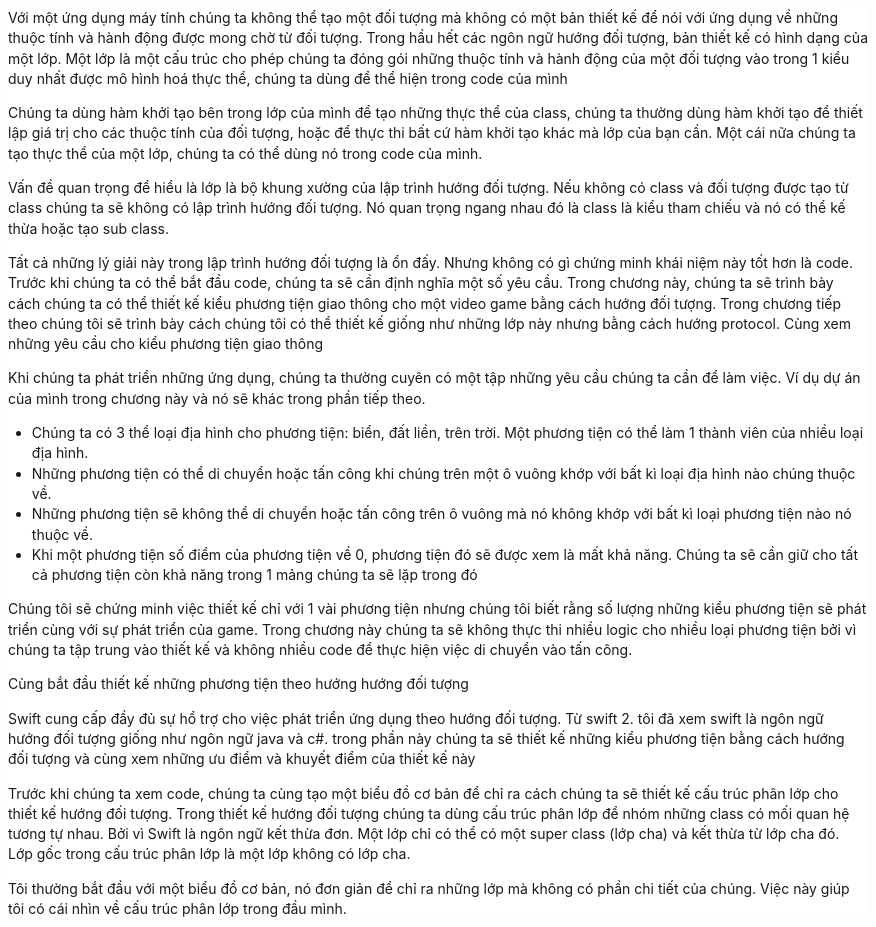 Với một ứng dụng máy tính chúng ta không thể tạo một đối tượng mà không có một bản thiết kế để nói với ứng dụng về những thuộc tính và hành động được mong chờ từ đối tượng. Trong hầu hết các ngôn ngữ hướng đối tượng, bản thiết kế có hình dạng của một lớp. Một lớp là một cấu trúc cho phép chúng ta đóng gói những thuộc tính và hành động của một đối tượng vào trong 1 kiểu duy nhất được mô hình hoá thực thể, chúng ta dùng để thể hiện trong code của mình

Chúng ta dùng hàm khởi tạo bên trong lớp của mình để tạo những thực thể của class, chúng ta thường dùng hàm khởi tạo để thiết lập giá trị cho các thuộc tính của đối tượng, hoặc để thực thi bất cứ hàm khởi tạo khác mà lớp của bạn cần. Một cái nữa chúng ta tạo thực thể của một lớp, chúng ta có thể dùng nó trong code của mình.

Vấn đề quan trọng để hiểu là lớp là bộ khung xường của lập trình hướng đối tượng. Nếu không có class và đối tượng được tạo từ class chúng ta sẽ không có lập trình hướng đối tượng. Nó quan trọng ngang nhau đó là class là kiểu tham chiếu và nó có thể kế thừa hoặc tạo sub class.

Tất cả những lý giải này trong lập trình hướng đối tượng là ổn đấy. Nhưng không có gì chứng minh khái niệm này tốt hơn là code. Trước khi chúng ta có thể bắt đầu code, chúng ta sẽ cần định nghĩa một số yêu cầu. Trong chương này, chúng ta sẽ trình bày cách chúng ta có thể thiết kế kiểu phương tiện giao thông cho một video game bằng cách hướng đối tượng. Trong chương tiếp theo chúng tôi sẽ trình bày cách chúng tôi có thể thiết kế giống như những lớp này nhưng bằng cách hướng protocol. Cùng xem những yêu cầu cho kiểu phương tiện giao thông

Khi chúng ta phát triển những ứng dụng, chúng ta thường cuyên có một tập những yêu cầu chúng ta cần để làm việc. Ví dụ dự án của mình trong chương này và nó sẽ khác trong phần tiếp theo. 

- Chúng ta có 3 thể loại địa hình cho phương tiện: biển, đất liền, trên trời. Một phương tiện có thể làm 1 thành viên của nhiều loại địa hình.
- Những phương tiện có thể di chuyển hoặc tấn công khi chúng trên một ô vuông khớp với bất kì loại địa hình nào chúng thuộc về.
- Những phương tiện sẽ không thể di chuyển hoặc tấn công trên ô vuông mà nó không khớp với bất kì loại phương tiện nào nó thuộc về.
- Khi một phương tiện số điểm của phương tiện về 0, phương tiện đó sẽ được xem là mất khả năng. Chúng ta sẽ cần giữ cho tất cả phương tiện 
còn khả năng trong 1 mảng chúng ta sẽ lặp trong đó

Chúng tôi sẽ chứng minh việc thiết kế chỉ với 1 vài phương tiện nhưng chúng tôi biết rằng số lượng những kiểu phương tiện sẽ phát triển cùng với sự phát triển của game. Trong chương này chúng ta sẽ không thực thi nhiều logic cho nhiều loại phương tiện bởi vì chúng ta tập trung vào thiết kế và không nhiều code để thực hiện việc di chuyển vào tấn công.

Cùng bắt đầu thiết kế những phương tiện theo hướng hướng đối tượng

Swift cung cấp đầy đủ sự hổ trợ cho việc phát triển ứng dụng theo hướng đối tượng.  Từ swift 2. tôi đã xem swift là ngôn ngữ hướng đối tượng giống như ngôn ngữ java và c#. trong phần này chúng ta sẽ thiết kế những kiểu phương tiện bằng cách hướng đối tượng và cùng xem những ưu điểm và khuyết điểm của thiết kế này

Trước khi chúng ta xem code, chúng ta cùng tạo một biểu đồ cơ bản để chỉ ra cách chúng ta sẽ thiết kế cấu trúc phân lớp cho thiết kế hướng đối tượng. Trong thiết kế hướng đối tượng chúng ta dùng cấu trúc phân lớp để nhóm những class có mối quan hệ tương tự nhau. Bởi vì Swift là ngôn ngữ kết thừa đơn. Một lớp chỉ có thể có một super class (lớp cha) và kết thừa từ lớp cha đó. Lớp gốc trong cấu trúc phân lớp là một lớp không có lớp cha.

Tôi thường bắt đầu với một biểu đồ cơ bản, nó đơn giản để chỉ ra những lớp mà không có phần chi tiết của chúng. Việc này giúp tôi có cái nhìn về cấu trúc phân lớp trong đầu mình. 
